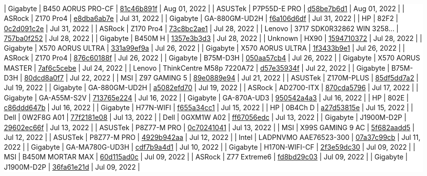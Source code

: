 | Gigabyte      | B450 AORUS PRO-CF           | [81c46b891f](https://linux-hardware.org/?probe=81c46b891f) | Aug 01, 2022 |
| ASUSTek       | P7P55D-E PRO                | [d58be7b6d1](https://linux-hardware.org/?probe=d58be7b6d1) | Aug 01, 2022 |
| ASRock        | Z170 Pro4                   | [e8dba6ab7e](https://linux-hardware.org/?probe=e8dba6ab7e) | Jul 31, 2022 |
| Gigabyte      | GA-880GM-UD2H               | [f6a106d6df](https://linux-hardware.org/?probe=f6a106d6df) | Jul 31, 2022 |
| HP            | 82F2                        | [0c2d091c2e](https://linux-hardware.org/?probe=0c2d091c2e) | Jul 31, 2022 |
| ASRock        | Z170 Pro4                   | [73c8bc2ae1](https://linux-hardware.org/?probe=73c8bc2ae1) | Jul 28, 2022 |
| Lenovo        | 3717 SDK0R32862 WIN 3258... | [757ba0f252](https://linux-hardware.org/?probe=757ba0f252) | Jul 28, 2022 |
| Gigabyte      | B450M H                     | [1357e3b3d3](https://linux-hardware.org/?probe=1357e3b3d3) | Jul 28, 2022 |
| Unknown       | HX90                        | [1594710372](https://linux-hardware.org/?probe=1594710372) | Jul 28, 2022 |
| Gigabyte      | X570 AORUS ULTRA            | [331a99ef9a](https://linux-hardware.org/?probe=331a99ef9a) | Jul 26, 2022 |
| Gigabyte      | X570 AORUS ULTRA            | [1f3433b9e1](https://linux-hardware.org/?probe=1f3433b9e1) | Jul 26, 2022 |
| ASRock        | Z170 Pro4                   | [876c60188f](https://linux-hardware.org/?probe=876c60188f) | Jul 26, 2022 |
| Gigabyte      | B75M-D3H                    | [050aa57cb4](https://linux-hardware.org/?probe=050aa57cb4) | Jul 26, 2022 |
| Gigabyte      | X570 AORUS MASTER           | [7af6c5cebe](https://linux-hardware.org/?probe=7af6c5cebe) | Jul 24, 2022 |
| Lenovo        | ThinkCentre M58p 7220A72    | [d57e35934f](https://linux-hardware.org/?probe=d57e35934f) | Jul 22, 2022 |
| Gigabyte      | B75M-D3H                    | [80dcd8a0f7](https://linux-hardware.org/?probe=80dcd8a0f7) | Jul 22, 2022 |
| MSI           | Z97 GAMING 5                | [89e0889e94](https://linux-hardware.org/?probe=89e0889e94) | Jul 21, 2022 |
| ASUSTek       | Z170M-PLUS                  | [85df5dd7a2](https://linux-hardware.org/?probe=85df5dd7a2) | Jul 19, 2022 |
| Gigabyte      | GA-880GM-UD2H               | [a5082efd70](https://linux-hardware.org/?probe=a5082efd70) | Jul 19, 2022 |
| ASRock        | AD2700-ITX                  | [870cda5796](https://linux-hardware.org/?probe=870cda5796) | Jul 17, 2022 |
| Gigabyte      | GA-A55M-S2V                 | [713765e224](https://linux-hardware.org/?probe=713765e224) | Jul 16, 2022 |
| Gigabyte      | GA-870A-UD3                 | [950542a4a3](https://linux-hardware.org/?probe=950542a4a3) | Jul 16, 2022 |
| HP            | 802E                        | [c86ddd647b](https://linux-hardware.org/?probe=c86ddd647b) | Jul 16, 2022 |
| Gigabyte      | H77N-WIFI                   | [f655a34cc1](https://linux-hardware.org/?probe=f655a34cc1) | Jul 15, 2022 |
| HP            | 0B4Ch D                     | [a27d53815e](https://linux-hardware.org/?probe=a27d53815e) | Jul 15, 2022 |
| Dell          | 0W2F8G A01                  | [77f2181e08](https://linux-hardware.org/?probe=77f2181e08) | Jul 13, 2022 |
| Dell          | 0GXM1W A02                  | [ff67056edc](https://linux-hardware.org/?probe=ff67056edc) | Jul 13, 2022 |
| Gigabyte      | J1900M-D2P                  | [29602ec66f](https://linux-hardware.org/?probe=29602ec66f) | Jul 13, 2022 |
| ASUSTek       | P8Z77-M PRO                 | [0c70241041](https://linux-hardware.org/?probe=0c70241041) | Jul 13, 2022 |
| MSI           | X99S GAMING 9 AC            | [5f682aadd5](https://linux-hardware.org/?probe=5f682aadd5) | Jul 12, 2022 |
| ASUSTek       | P8Z77-M PRO                 | [4929b942aa](https://linux-hardware.org/?probe=4929b942aa) | Jul 12, 2022 |
| Intel         | LADPNVMO AAE76523-300       | [07a37c99cb](https://linux-hardware.org/?probe=07a37c99cb) | Jul 11, 2022 |
| Gigabyte      | GA-MA780G-UD3H              | [cdf7b9a4d1](https://linux-hardware.org/?probe=cdf7b9a4d1) | Jul 10, 2022 |
| Gigabyte      | H170N-WIFI-CF               | [2f3e59dc30](https://linux-hardware.org/?probe=2f3e59dc30) | Jul 09, 2022 |
| MSI           | B450M MORTAR MAX            | [60d115ad0c](https://linux-hardware.org/?probe=60d115ad0c) | Jul 09, 2022 |
| ASRock        | Z77 Extreme6                | [fd8bd29c03](https://linux-hardware.org/?probe=fd8bd29c03) | Jul 09, 2022 |
| Gigabyte      | J1900M-D2P                  | [36fa61e21d](https://linux-hardware.org/?probe=36fa61e21d) | Jul 09, 2022 |